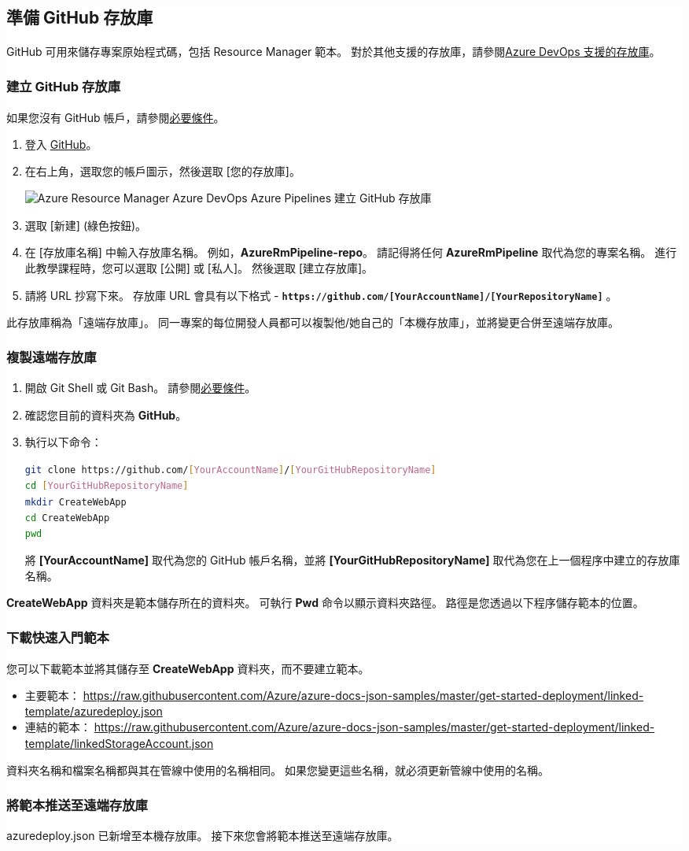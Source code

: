 ## <a name="prepare-a-github-repository"></a>準備 GitHub 存放庫

GitHub 可用來儲存專案原始程式碼，包括 Resource Manager 範本。 對於其他支援的存放庫，請參閱[Azure DevOps 支援的存放庫](/azure/devops/pipelines/repos/?view=azure-devops)。

### <a name="create-a-github-repository"></a>建立 GitHub 存放庫

如果您沒有 GitHub 帳戶，請參閱[必要條件](#prerequisites)。

1. 登入 [GitHub](https://github.com)。
1. 在右上角，選取您的帳戶圖示，然後選取 [您的存放庫]。

    ![Azure Resource Manager Azure DevOps Azure Pipelines 建立 GitHub 存放庫](./media/deployment-tutorial-pipeline/azure-resource-manager-devops-pipelines-github-repository.png)

1. 選取 [新建] (綠色按鈕)。
1. 在 [存放庫名稱] 中輸入存放庫名稱。  例如，**AzureRmPipeline-repo**。 請記得將任何 **AzureRmPipeline** 取代為您的專案名稱。 進行此教學課程時，您可以選取 [公開] 或 [私人]。 然後選取 [建立存放庫]。
1. 請將 URL 抄寫下來。 存放庫 URL 會具有以下格式 - **`https://github.com/[YourAccountName]/[YourRepositoryName]`** 。

此存放庫稱為「遠端存放庫」。 同一專案的每位開發人員都可以複製他/她自己的「本機存放庫」，並將變更合併至遠端存放庫。

### <a name="clone-the-remote-repository"></a>複製遠端存放庫

1. 開啟 Git Shell 或 Git Bash。  請參閱[必要條件](#prerequisites)。
1. 確認您目前的資料夾為 **GitHub**。
1. 執行以下命令：

    ```bash
    git clone https://github.com/[YourAccountName]/[YourGitHubRepositoryName]
    cd [YourGitHubRepositoryName]
    mkdir CreateWebApp
    cd CreateWebApp
    pwd
    ```

    將 **[YourAccountName]** 取代為您的 GitHub 帳戶名稱，並將 **[YourGitHubRepositoryName]** 取代為您在上一個程序中建立的存放庫名稱。

**CreateWebApp** 資料夾是範本儲存所在的資料夾。 可執行 **Pwd** 命令以顯示資料夾路徑。 路徑是您透過以下程序儲存範本的位置。

### <a name="download-a-quickstart-template"></a>下載快速入門範本

您可以下載範本並將其儲存至 **CreateWebApp** 資料夾，而不要建立範本。

* 主要範本： https://raw.githubusercontent.com/Azure/azure-docs-json-samples/master/get-started-deployment/linked-template/azuredeploy.json
* 連結的範本： https://raw.githubusercontent.com/Azure/azure-docs-json-samples/master/get-started-deployment/linked-template/linkedStorageAccount.json

資料夾名稱和檔案名稱都與其在管線中使用的名稱相同。  如果您變更這些名稱，就必須更新管線中使用的名稱。

### <a name="push-the-template-to-the-remote-repository"></a>將範本推送至遠端存放庫

azuredeploy.json 已新增至本機存放庫。 接下來您會將範本推送至遠端存放庫。
